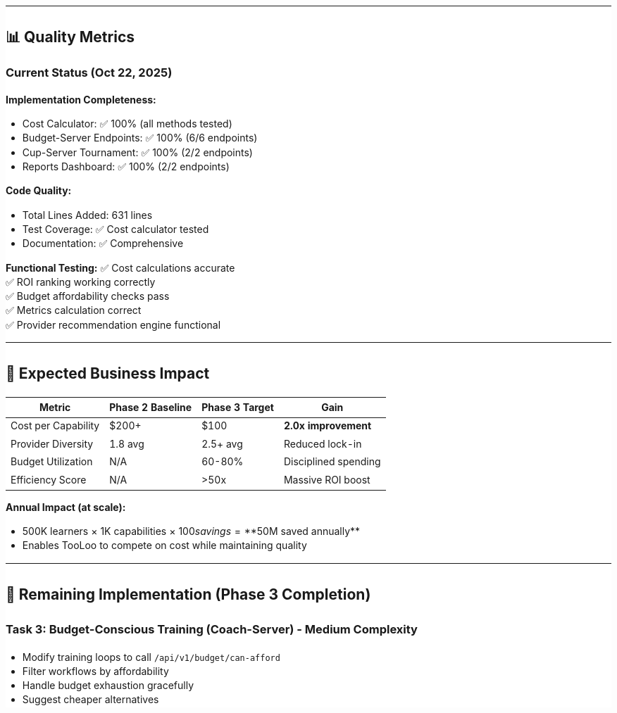 
---

## 📊 Quality Metrics

### Current Status (Oct 22, 2025)

**Implementation Completeness:**
- Cost Calculator: ✅ 100% (all methods tested)
- Budget-Server Endpoints: ✅ 100% (6/6 endpoints)
- Cup-Server Tournament: ✅ 100% (2/2 endpoints)
- Reports Dashboard: ✅ 100% (2/2 endpoints)

**Code Quality:**
- Total Lines Added: 631 lines
- Test Coverage: ✅ Cost calculator tested
- Documentation: ✅ Comprehensive

**Functional Testing:**
✅ Cost calculations accurate  
✅ ROI ranking working correctly  
✅ Budget affordability checks pass  
✅ Metrics calculation correct  
✅ Provider recommendation engine functional  

---

## 🎯 Expected Business Impact

| Metric | Phase 2 Baseline | Phase 3 Target | Gain |
|--------|-----------------|----------------|------|
| Cost per Capability | $200+ | $100 | **2.0x improvement** |
| Provider Diversity | 1.8 avg | 2.5+ avg | Reduced lock-in |
| Budget Utilization | N/A | 60-80% | Disciplined spending |
| Efficiency Score | N/A | >50x | Massive ROI boost |

**Annual Impact (at scale):**
- 500K learners × 1K capabilities × $100 savings = **$50M saved annually**
- Enables TooLoo to compete on cost while maintaining quality

---

## 🔧 Remaining Implementation (Phase 3 Completion)

### Task 3: Budget-Conscious Training (Coach-Server) - Medium Complexity
- Modify training loops to call `/api/v1/budget/can-afford`
- Filter workflows by affordability
- Handle budget exhaustion gracefully
- Suggest cheaper alternatives
